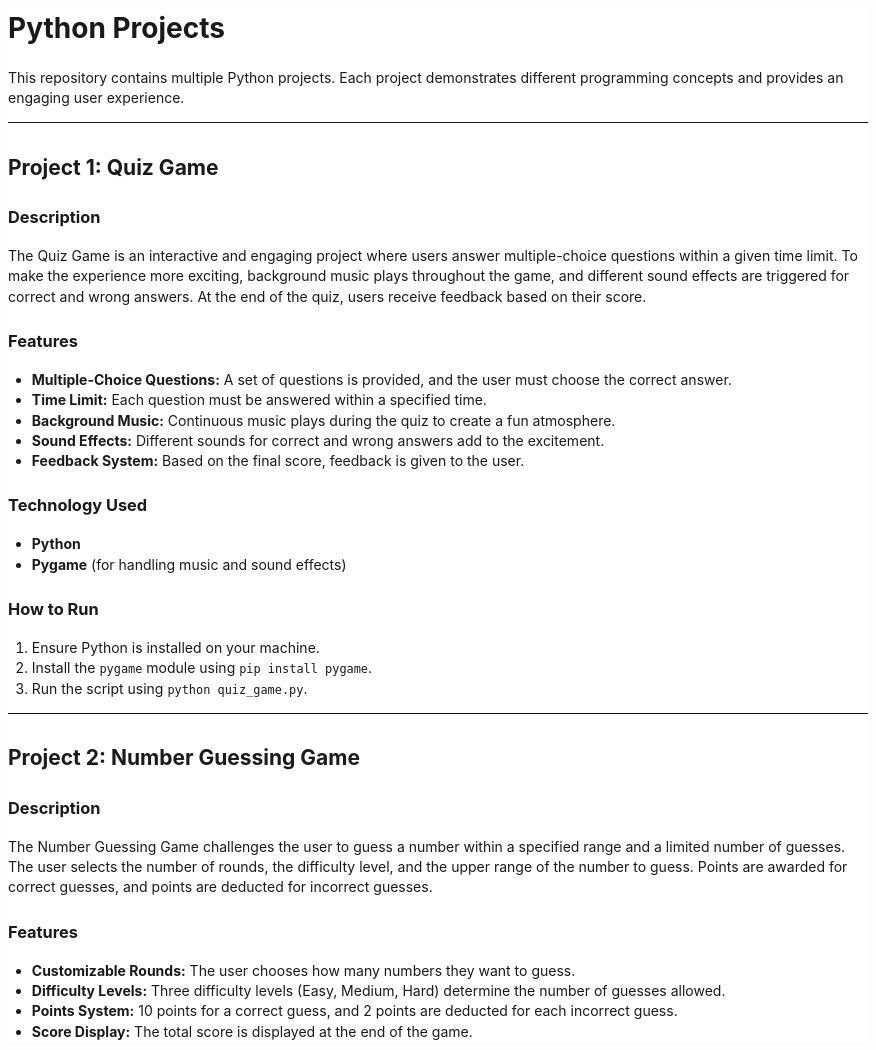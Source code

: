 # Python Projects

This repository contains multiple Python projects. Each project demonstrates different programming concepts and provides an engaging user experience.

---

## Project 1: Quiz Game

### Description
The Quiz Game is an interactive and engaging project where users answer multiple-choice questions within a given time limit. To make the experience more exciting, background music plays throughout the game, and different sound effects are triggered for correct and wrong answers. At the end of the quiz, users receive feedback based on their score.

### Features
- **Multiple-Choice Questions:** A set of questions is provided, and the user must choose the correct answer.
- **Time Limit:** Each question must be answered within a specified time.
- **Background Music:** Continuous music plays during the quiz to create a fun atmosphere.
- **Sound Effects:** Different sounds for correct and wrong answers add to the excitement.
- **Feedback System:** Based on the final score, feedback is given to the user.

### Technology Used
- **Python**
- **Pygame** (for handling music and sound effects)

### How to Run
1. Ensure Python is installed on your machine.
2. Install the `pygame` module using `pip install pygame`.
3. Run the script using `python quiz_game.py`.

---

## Project 2: Number Guessing Game

### Description
The Number Guessing Game challenges the user to guess a number within a specified range and a limited number of guesses. The user selects the number of rounds, the difficulty level, and the upper range of the number to guess. Points are awarded for correct guesses, and points are deducted for incorrect guesses.

### Features
- **Customizable Rounds:** The user chooses how many numbers they want to guess.
- **Difficulty Levels:** Three difficulty levels (Easy, Medium, Hard) determine the number of guesses allowed.
- **Points System:** 10 points for a correct guess, and 2 points are deducted for each incorrect guess.
- **Score Display:** The total score is displayed at the end of the game.
